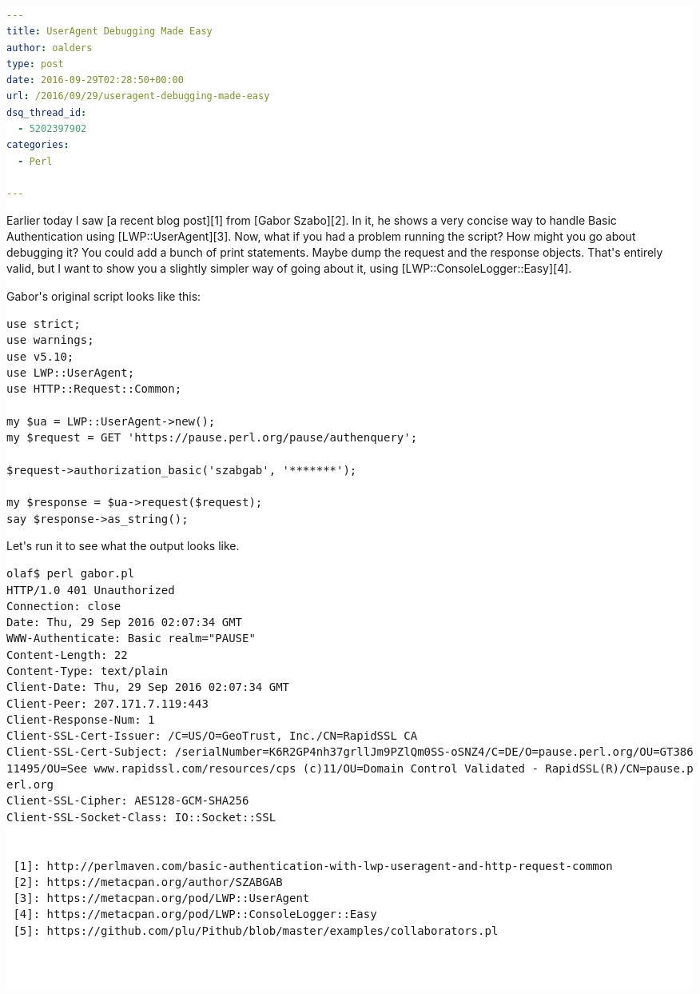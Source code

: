 ```yaml
---
title: UserAgent Debugging Made Easy
author: oalders
type: post
date: 2016-09-29T02:28:50+00:00
url: /2016/09/29/useragent-debugging-made-easy
dsq_thread_id:
  - 5202397902
categories:
  - Perl

---
```

Earlier today I saw [a recent blog post][1] from [Gabor Szabo][2]. In it, he shows a very concise way to handle Basic Authentication using [LWP::UserAgent][3]. Now, what if you had a problem running the script? How might you go about debugging it? You could add a bunch of print statements. Maybe dump the request and the response objects. That's entirely valid, but I want to show you a slightly simpler way of going about it, using [LWP::ConsoleLogger::Easy][4].

Gabor's original script looks like this:

<pre>use strict;
use warnings;
use v5.10;
use LWP::UserAgent;
use HTTP::Request::Common;
 
my $ua = LWP::UserAgent->new();
my $request = GET 'https://pause.perl.org/pause/authenquery';
 
$request->authorization_basic('szabgab', '*******');
 
my $response = $ua->request($request);
say $response->as_string();
</pre>

Let's run it to see what the output looks like.

<pre>olaf$ perl gabor.pl
HTTP/1.0 401 Unauthorized
Connection: close
Date: Thu, 29 Sep 2016 02:07:34 GMT
WWW-Authenticate: Basic realm="PAUSE"
Content-Length: 22
Content-Type: text/plain
Client-Date: Thu, 29 Sep 2016 02:07:34 GMT
Client-Peer: 207.171.7.119:443
Client-Response-Num: 1
Client-SSL-Cert-Issuer: /C=US/O=GeoTrust, Inc./CN=RapidSSL CA
Client-SSL-Cert-Subject: /serialNumber=K6R2GP4nh37grllJm9PZlQm0SS-oSNZ4/C=DE/O=pause.perl.org/OU=GT38611495/OU=See www.rapidssl.com/resources/cps (c)11/OU=Domain Control Validated - RapidSSL(R)/CN=pause.perl.org
Client-SSL-Cipher: AES128-GCM-SHA256
Client-SSL-Socket-Class: IO::Socket::SSL


 [1]: http://perlmaven.com/basic-authentication-with-lwp-useragent-and-http-request-common
 [2]: https://metacpan.org/author/SZABGAB
 [3]: https://metacpan.org/pod/LWP::UserAgent
 [4]: https://metacpan.org/pod/LWP::ConsoleLogger::Easy
 [5]: https://github.com/plu/Pithub/blob/master/examples/collaborators.pl